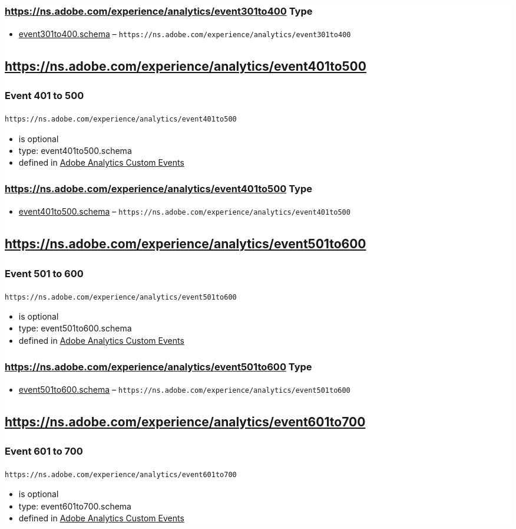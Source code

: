 ### https://ns.adobe.com/experience/analytics/event301to400 Type


* [event301to400.schema](event301to400.schema.md) – `https://ns.adobe.com/experience/analytics/event301to400`





## https://ns.adobe.com/experience/analytics/event401to500
### Event 401 to 500

`https://ns.adobe.com/experience/analytics/event401to500`
* is optional
* type: event401to500.schema
* defined in [Adobe Analytics Custom Events](events.schema.md#httpsnsadobecomexperienceanalyticsevent401to500)

### https://ns.adobe.com/experience/analytics/event401to500 Type


* [event401to500.schema](event401to500.schema.md) – `https://ns.adobe.com/experience/analytics/event401to500`





## https://ns.adobe.com/experience/analytics/event501to600
### Event 501 to 600

`https://ns.adobe.com/experience/analytics/event501to600`
* is optional
* type: event501to600.schema
* defined in [Adobe Analytics Custom Events](events.schema.md#httpsnsadobecomexperienceanalyticsevent501to600)

### https://ns.adobe.com/experience/analytics/event501to600 Type


* [event501to600.schema](event501to600.schema.md) – `https://ns.adobe.com/experience/analytics/event501to600`





## https://ns.adobe.com/experience/analytics/event601to700
### Event 601 to 700

`https://ns.adobe.com/experience/analytics/event601to700`
* is optional
* type: event601to700.schema
* defined in [Adobe Analytics Custom Events](events.schema.md#httpsnsadobecomexperienceanalyticsevent601to700)
